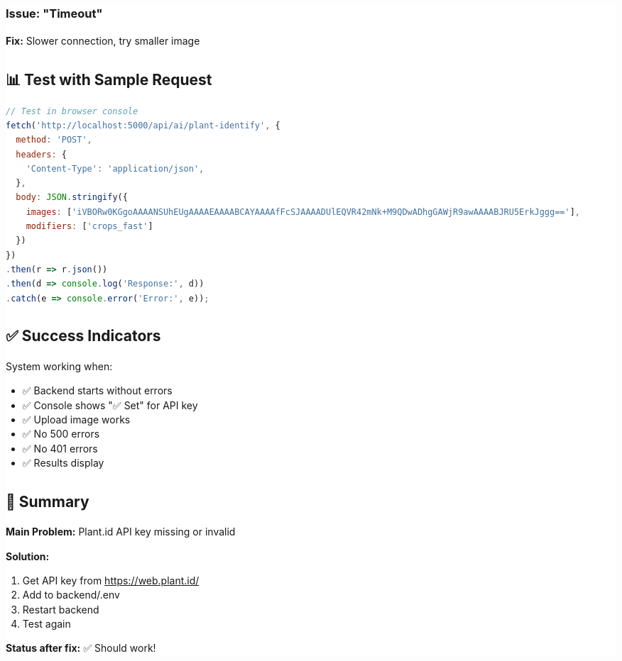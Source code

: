### Issue: "Timeout"
**Fix:** Slower connection, try smaller image

## 📊 Test with Sample Request

```javascript
// Test in browser console
fetch('http://localhost:5000/api/ai/plant-identify', {
  method: 'POST',
  headers: {
    'Content-Type': 'application/json',
  },
  body: JSON.stringify({
    images: ['iVBORw0KGgoAAAANSUhEUgAAAAEAAAABCAYAAAAfFcSJAAAADUlEQVR42mNk+M9QDwADhgGAWjR9awAAAABJRU5ErkJggg=='],
    modifiers: ['crops_fast']
  })
})
.then(r => r.json())
.then(d => console.log('Response:', d))
.catch(e => console.error('Error:', e));
```

## ✅ Success Indicators

System working when:
- ✅ Backend starts without errors
- ✅ Console shows "✅ Set" for API key
- ✅ Upload image works
- ✅ No 500 errors
- ✅ No 401 errors
- ✅ Results display

## 🎉 Summary

**Main Problem:** Plant.id API key missing or invalid

**Solution:**
1. Get API key from https://web.plant.id/
2. Add to backend/.env
3. Restart backend
4. Test again

**Status after fix:** ✅ Should work!
